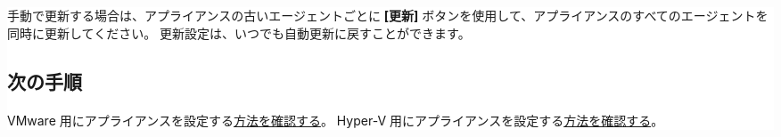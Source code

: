 手動で更新する場合は、アプライアンスの古いエージェントごとに **[更新]** ボタンを使用して、アプライアンスのすべてのエージェントを同時に更新してください。 更新設定は、いつでも自動更新に戻すことができます。

## <a name="next-steps"></a>次の手順

VMware 用にアプライアンスを設定する[方法を確認する](tutorial-assess-vmware.md#set-up-the-appliance-vm)。
Hyper-V 用にアプライアンスを設定する[方法を確認する](tutorial-assess-hyper-v.md#set-up-the-appliance-vm)。

